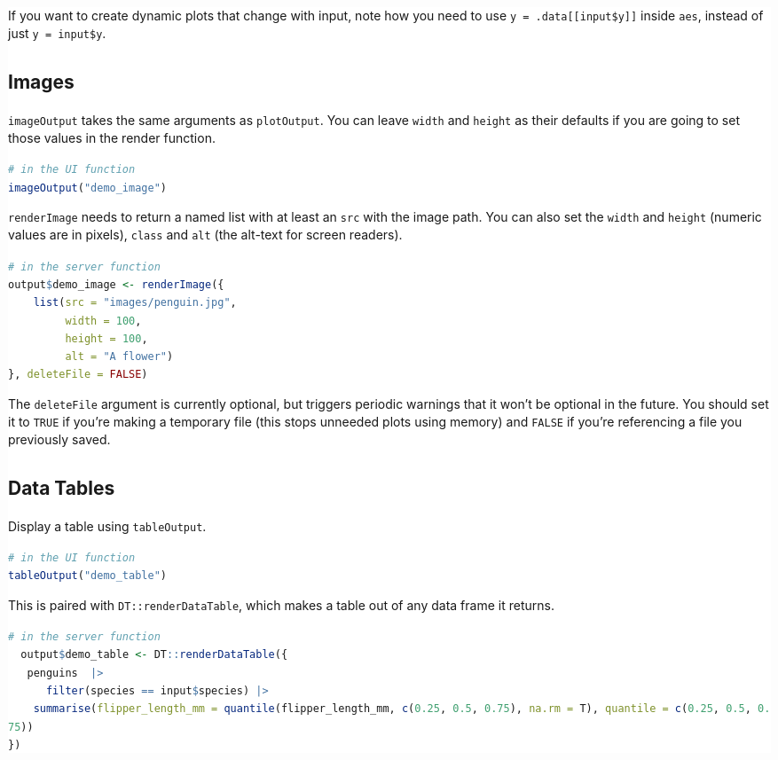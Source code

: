 
<div class="warning">
<p>If you want to create dynamic plots that change with input, note how
you need to use <code>y = .data[[input$y]]</code> inside
<code>aes</code>, instead of just <code>y = input$y</code>.</p>
</div>

## Images

`imageOutput` takes the same arguments as `plotOutput`. You can leave `width` and `height` as their defaults if you are going to set those values in the render function.


```r
# in the UI function
imageOutput("demo_image")
```

`renderImage` needs to return a named list with at least an `src` with the image path. You can also set the `width` and `height` (numeric values are in pixels), `class` and `alt` (the alt-text for screen readers).


```r
# in the server function
output$demo_image <- renderImage({
    list(src = "images/penguin.jpg",
         width = 100,
         height = 100,
         alt = "A flower")
}, deleteFile = FALSE)
```


<div class="warning">
<p>The <code>deleteFile</code> argument is currently optional, but
triggers periodic warnings that it won’t be optional in the future. You
should set it to <code>TRUE</code> if you’re making a temporary file
(this stops unneeded plots using memory) and <code>FALSE</code> if
you’re referencing a file you previously saved.</p>
</div>

## Data Tables

Display a table using `tableOutput`.


```r
# in the UI function
tableOutput("demo_table")
```

This is paired with `DT::renderDataTable`, which makes a table out of any data frame it returns.


```r
# in the server function
  output$demo_table <- DT::renderDataTable({
   penguins  |> 
      filter(species == input$species) |> 
    summarise(flipper_length_mm = quantile(flipper_length_mm, c(0.25, 0.5, 0.75), na.rm = T), quantile = c(0.25, 0.5, 0.75))
})
```
